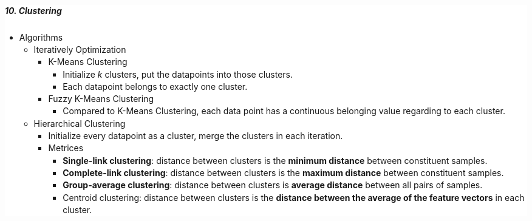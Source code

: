 
##### 10. Clustering

- Algorithms
  - Iteratively Optimization
    - K-Means Clustering
      - Initialize $k$ clusters, put the datapoints into those clusters.
      - Each datapoint belongs to exactly one cluster.
    - Fuzzy K-Means Clustering
      - Compared to K-Means Clustering, each data point has a continuous belonging value regarding to each cluster. 
  - Hierarchical Clustering
    - Initialize every datapoint as a cluster, merge the clusters in each iteration. 
    - Metrices
      - **Single-link clustering**: distance between clusters is the **minimum distance** between constituent samples. 
      - **Complete-link clustering**: distance between clusters is the **maximum distance** between constituent samples.
      - **Group-average clustering**: distance between clusters is **average distance** between all pairs of samples.
      - Centroid clustering: distance between clusters is the **distance between the average of the feature vectors** in each cluster. 
